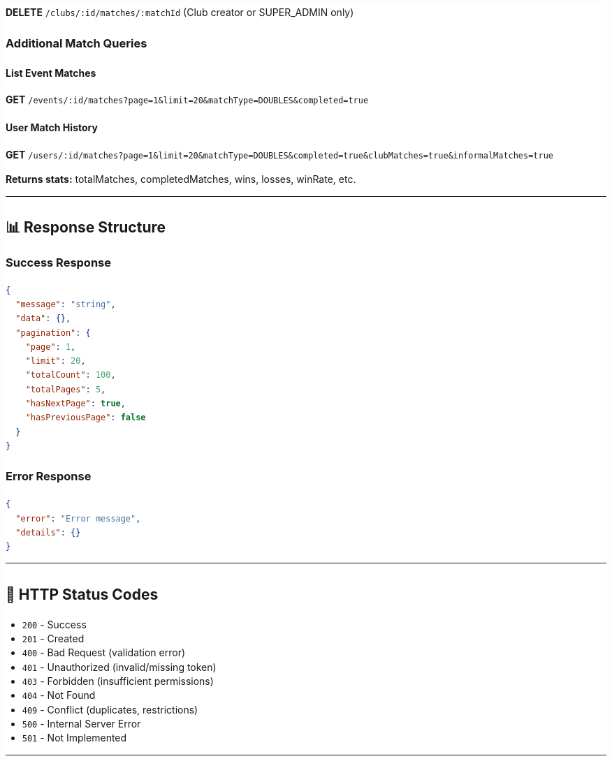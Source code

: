 **DELETE** `/clubs/:id/matches/:matchId` (Club creator or SUPER_ADMIN only)

### Additional Match Queries

#### List Event Matches

**GET** `/events/:id/matches?page=1&limit=20&matchType=DOUBLES&completed=true`

#### User Match History

**GET** `/users/:id/matches?page=1&limit=20&matchType=DOUBLES&completed=true&clubMatches=true&informalMatches=true`

**Returns stats:** totalMatches, completedMatches, wins, losses, winRate, etc.

---

## 📊 Response Structure

### Success Response

```json
{
  "message": "string",
  "data": {},
  "pagination": {
    "page": 1,
    "limit": 20,
    "totalCount": 100,
    "totalPages": 5,
    "hasNextPage": true,
    "hasPreviousPage": false
  }
}
```

### Error Response

```json
{
  "error": "Error message",
  "details": {}
}
```

---

## 🔑 HTTP Status Codes

- `200` - Success
- `201` - Created
- `400` - Bad Request (validation error)
- `401` - Unauthorized (invalid/missing token)
- `403` - Forbidden (insufficient permissions)
- `404` - Not Found
- `409` - Conflict (duplicates, restrictions)
- `500` - Internal Server Error
- `501` - Not Implemented

---